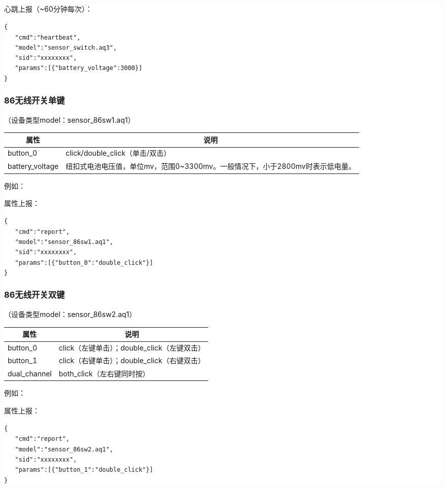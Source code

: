心跳上报（~60分钟每次）：

```
{
   "cmd":"heartbeat",
   "model":"sensor_switch.aq3",
   "sid":"xxxxxxxx",
   "params":[{"battery_voltage":3000}]
}
```

### 86无线开关单键

（设备类型model：sensor_86sw1.aq1）

| 属性              | 说明                                       |
| --------------- | ---------------------------------------- |
| button_0        | click/double_click（单击/双击）                |
| battery_voltage | 纽扣式电池电压值，单位mv，范围0~3300mv。一般情况下，小于2800mv时表示低电量。 |

例如：

属性上报：

```
{
   "cmd":"report",
   "model":"sensor_86sw1.aq1",
   "sid":"xxxxxxxx",
   "params":[{"button_0":"double_click"}]
}
```

### 86无线开关双键

（设备类型model：sensor_86sw2.aq1）

| 属性           | 说明                             |
| ------------ | ------------------------------ |
| button_0     | click（左键单击）；double_click（左键双击） |
| button_1     | click（右键单击）；double_click（右键双击） |
| dual_channel | both_click（左右键同时按）             |

例如：

属性上报：

```
{
   "cmd":"report",
   "model":"sensor_86sw2.aq1",
   "sid":"xxxxxxxx",
   "params":[{"button_1":"double_click"}]
}
```
